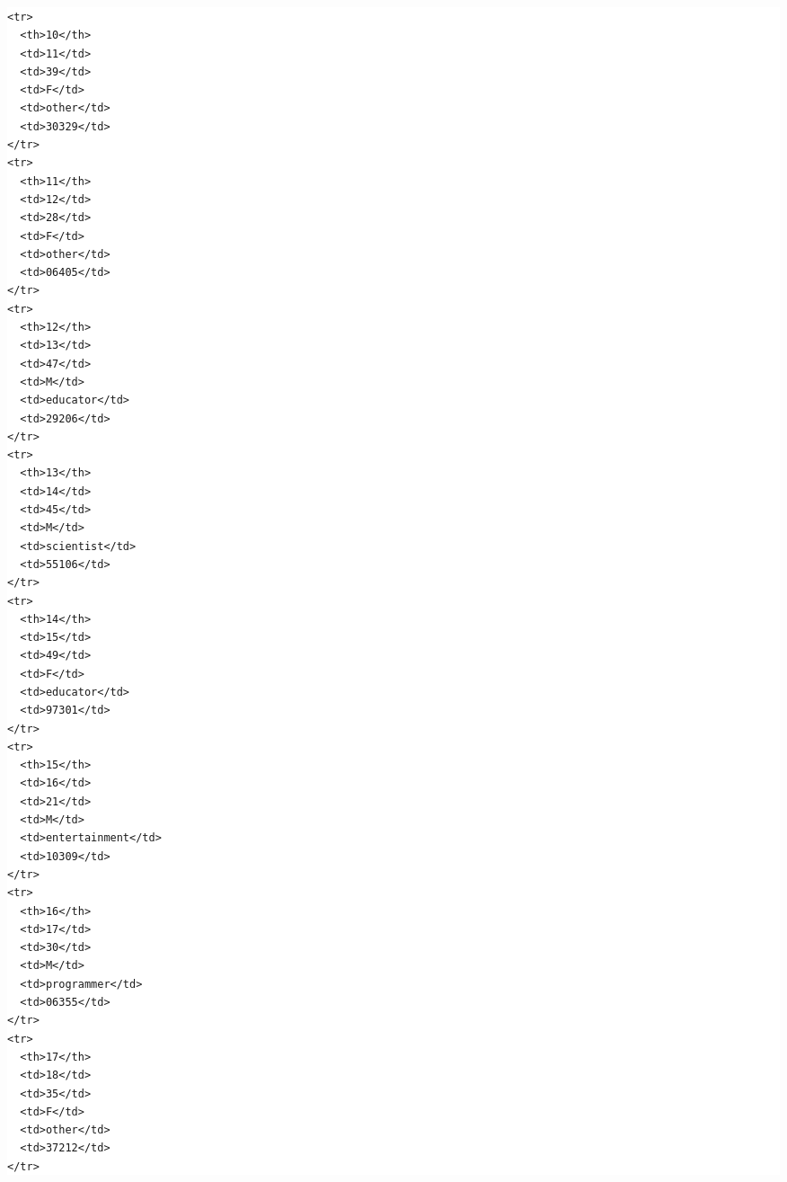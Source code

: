     <tr>
      <th>10</th>
      <td>11</td>
      <td>39</td>
      <td>F</td>
      <td>other</td>
      <td>30329</td>
    </tr>
    <tr>
      <th>11</th>
      <td>12</td>
      <td>28</td>
      <td>F</td>
      <td>other</td>
      <td>06405</td>
    </tr>
    <tr>
      <th>12</th>
      <td>13</td>
      <td>47</td>
      <td>M</td>
      <td>educator</td>
      <td>29206</td>
    </tr>
    <tr>
      <th>13</th>
      <td>14</td>
      <td>45</td>
      <td>M</td>
      <td>scientist</td>
      <td>55106</td>
    </tr>
    <tr>
      <th>14</th>
      <td>15</td>
      <td>49</td>
      <td>F</td>
      <td>educator</td>
      <td>97301</td>
    </tr>
    <tr>
      <th>15</th>
      <td>16</td>
      <td>21</td>
      <td>M</td>
      <td>entertainment</td>
      <td>10309</td>
    </tr>
    <tr>
      <th>16</th>
      <td>17</td>
      <td>30</td>
      <td>M</td>
      <td>programmer</td>
      <td>06355</td>
    </tr>
    <tr>
      <th>17</th>
      <td>18</td>
      <td>35</td>
      <td>F</td>
      <td>other</td>
      <td>37212</td>
    </tr>